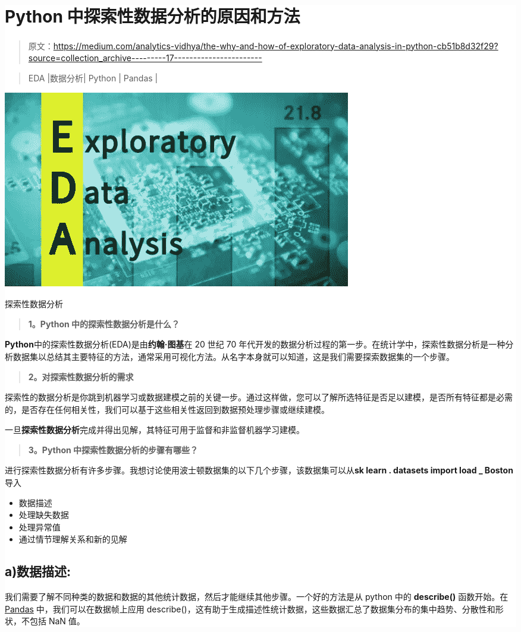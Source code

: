 # Python 中探索性数据分析的原因和方法

> 原文：<https://medium.com/analytics-vidhya/the-why-and-how-of-exploratory-data-analysis-in-python-cb51b8d32f29?source=collection_archive---------17----------------------->

> EDA |数据分析| Python | Pandas |

![](img/2e171d504158ee34de8bb54f4f65f35c.png)

探索性数据分析

> **1。Python 中的探索性数据分析是什么？**

**Python**中的探索性数据分析(EDA)是由**约翰·图基**在 20 世纪 70 年代开发的数据分析过程的第一步。在统计学中，探索性数据分析是一种分析数据集以总结其主要特征的方法，通常采用可视化方法。从名字本身就可以知道，这是我们需要探索数据集的一个步骤。

> **2。对探索性数据分析的需求**

探索性的数据分析是你跳到机器学习或数据建模之前的关键一步。通过这样做，您可以了解所选特征是否足以建模，是否所有特征都是必需的，是否存在任何相关性，我们可以基于这些相关性返回到数据预处理步骤或继续建模。

一旦**探索性数据分析**完成并得出见解，其特征可用于监督和非监督机器学习建模。

> **3。Python 中探索性数据分析的步骤有哪些？**

进行探索性数据分析有许多步骤。我想讨论使用波士顿数据集的以下几个步骤，该数据集可以从**sk learn . datasets import load _ Boston**导入

*   数据描述
*   处理缺失数据
*   处理异常值
*   通过情节理解关系和新的见解

## **a)数据描述:**

我们需要了解不同种类的数据和数据的其他统计数据，然后才能继续其他步骤。一个好的方法是从 python 中的 **describe()** 函数开始。在 [Pandas](https://www.edureka.co/blog/python-pandas-tutorial/) 中，我们可以在数据帧上应用 describe()，这有助于生成描述性统计数据，这些数据汇总了数据集分布的集中趋势、分散性和形状，不包括 NaN 值。
